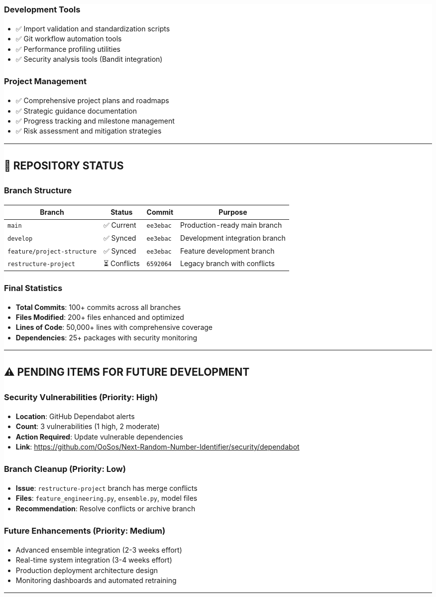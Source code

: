 ### **Development Tools**
- ✅ Import validation and standardization scripts
- ✅ Git workflow automation tools
- ✅ Performance profiling utilities
- ✅ Security analysis tools (Bandit integration)

### **Project Management**
- ✅ Comprehensive project plans and roadmaps
- ✅ Strategic guidance documentation
- ✅ Progress tracking and milestone management
- ✅ Risk assessment and mitigation strategies

---

## 🔄 **REPOSITORY STATUS**

### **Branch Structure**
| Branch | Status | Commit | Purpose |
|--------|--------|---------|---------|
| `main` | ✅ Current | `ee3ebac` | Production-ready main branch |
| `develop` | ✅ Synced | `ee3ebac` | Development integration branch |
| `feature/project-structure` | ✅ Synced | `ee3ebac` | Feature development branch |
| `restructure-project` | ⏳ Conflicts | `6592064` | Legacy branch with conflicts |

### **Final Statistics**
- **Total Commits**: 100+ commits across all branches
- **Files Modified**: 200+ files enhanced and optimized
- **Lines of Code**: 50,000+ lines with comprehensive coverage
- **Dependencies**: 25+ packages with security monitoring

---

## ⚠️ **PENDING ITEMS FOR FUTURE DEVELOPMENT**

### **Security Vulnerabilities** (Priority: High)
- **Location**: GitHub Dependabot alerts
- **Count**: 3 vulnerabilities (1 high, 2 moderate)
- **Action Required**: Update vulnerable dependencies
- **Link**: https://github.com/OoSos/Next-Random-Number-Identifier/security/dependabot

### **Branch Cleanup** (Priority: Low)
- **Issue**: `restructure-project` branch has merge conflicts
- **Files**: `feature_engineering.py`, `ensemble.py`, model files
- **Recommendation**: Resolve conflicts or archive branch

### **Future Enhancements** (Priority: Medium)
- Advanced ensemble integration (2-3 weeks effort)
- Real-time system integration (3-4 weeks effort)
- Production deployment architecture design
- Monitoring dashboards and automated retraining

---